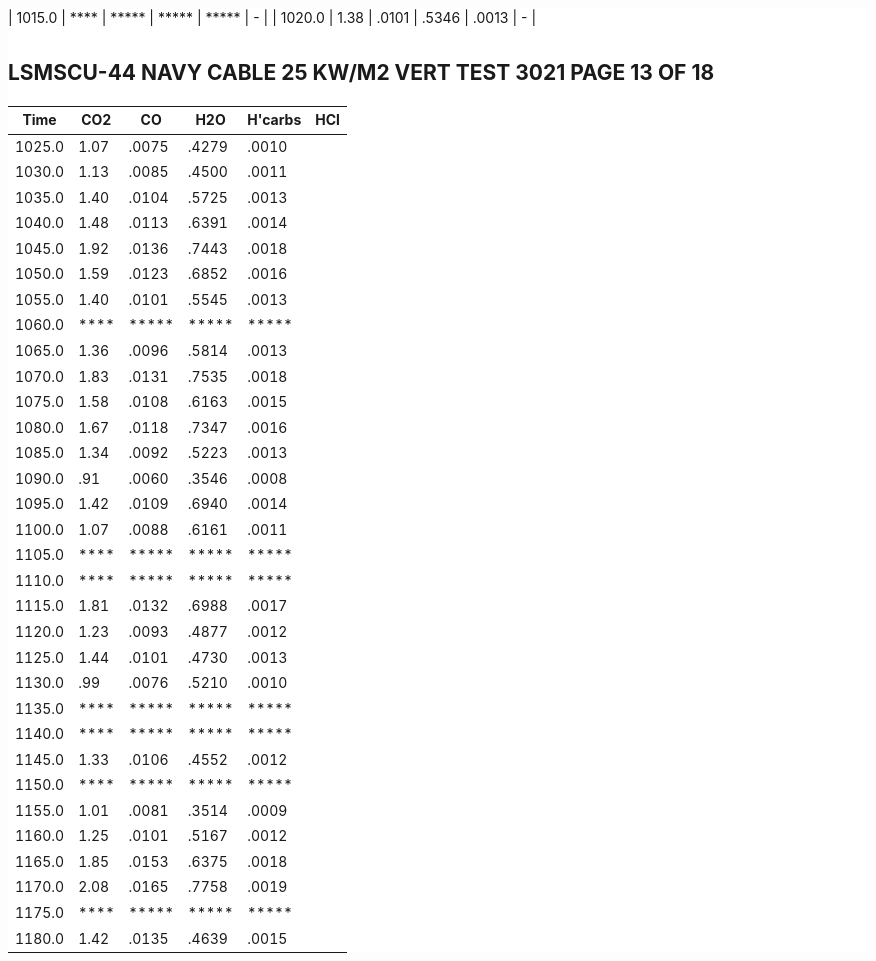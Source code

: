 | 1015.0  | ****       | *****      | *****       | *****          | -           |
| 1020.0  | 1.38       | .0101      | .5346       | .0013          | -           |

LSMSCU-44    NAVY CABLE    25 KW/M2    VERT    TEST 3021    PAGE 13 OF 18
---
| Time   | CO2   | CO     | H2O    | H'carbs | HCl    |
|--------|-------|--------|--------|---------|--------|
| 1025.0 | 1.07  | .0075  | .4279  | .0010   |        |
| 1030.0 | 1.13  | .0085  | .4500  | .0011   |        |
| 1035.0 | 1.40  | .0104  | .5725  | .0013   |        |
| 1040.0 | 1.48  | .0113  | .6391  | .0014   |        |
| 1045.0 | 1.92  | .0136  | .7443  | .0018   |        |
| 1050.0 | 1.59  | .0123  | .6852  | .0016   |        |
| 1055.0 | 1.40  | .0101  | .5545  | .0013   |        |
| 1060.0 | ****  | *****  | *****  | *****   |        |
| 1065.0 | 1.36  | .0096  | .5814  | .0013   |        |
| 1070.0 | 1.83  | .0131  | .7535  | .0018   |        |
| 1075.0 | 1.58  | .0108  | .6163  | .0015   |        |
| 1080.0 | 1.67  | .0118  | .7347  | .0016   |        |
| 1085.0 | 1.34  | .0092  | .5223  | .0013   |        |
| 1090.0 | .91   | .0060  | .3546  | .0008   |        |
| 1095.0 | 1.42  | .0109  | .6940  | .0014   |        |
| 1100.0 | 1.07  | .0088  | .6161  | .0011   |        |
| 1105.0 | ****  | *****  | *****  | *****   |        |
| 1110.0 | ****  | *****  | *****  | *****   |        |
| 1115.0 | 1.81  | .0132  | .6988  | .0017   |        |
| 1120.0 | 1.23  | .0093  | .4877  | .0012   |        |
| 1125.0 | 1.44  | .0101  | .4730  | .0013   |        |
| 1130.0 | .99   | .0076  | .5210  | .0010   |        |
| 1135.0 | ****  | *****  | *****  | *****   |        |
| 1140.0 | ****  | *****  | *****  | *****   |        |
| 1145.0 | 1.33  | .0106  | .4552  | .0012   |        |
| 1150.0 | ****  | *****  | *****  | *****   |        |
| 1155.0 | 1.01  | .0081  | .3514  | .0009   |        |
| 1160.0 | 1.25  | .0101  | .5167  | .0012   |        |
| 1165.0 | 1.85  | .0153  | .6375  | .0018   |        |
| 1170.0 | 2.08  | .0165  | .7758  | .0019   |        |
| 1175.0 | ****  | *****  | *****  | *****   |        |
| 1180.0 | 1.42  | .0135  | .4639  | .0015   |        |